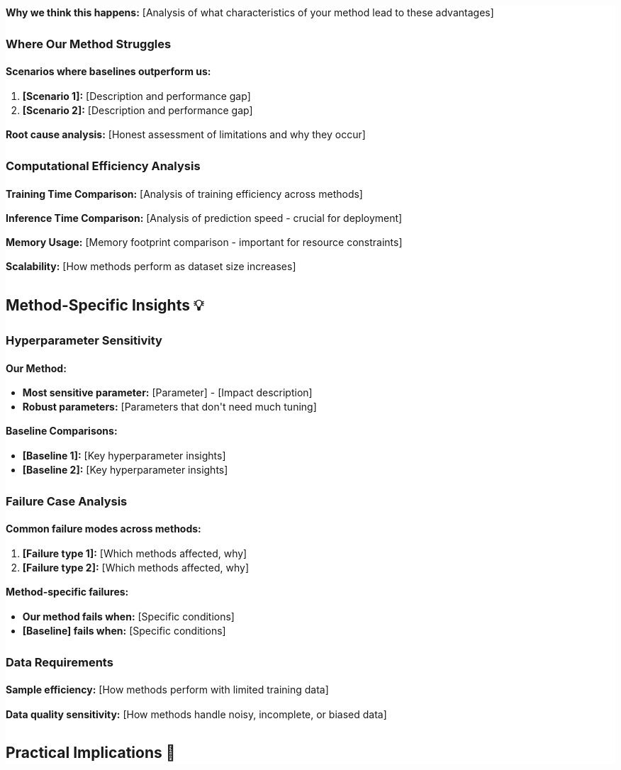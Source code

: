 **Why we think this happens:**
[Analysis of what characteristics of your method lead to these advantages]

### Where Our Method Struggles
**Scenarios where baselines outperform us:**
1. **[Scenario 1]:** [Description and performance gap]
2. **[Scenario 2]:** [Description and performance gap]

**Root cause analysis:**
[Honest assessment of limitations and why they occur]

### Computational Efficiency Analysis
**Training Time Comparison:**
[Analysis of training efficiency across methods]

**Inference Time Comparison:**
[Analysis of prediction speed - crucial for deployment]

**Memory Usage:**
[Memory footprint comparison - important for resource constraints]

**Scalability:**
[How methods perform as dataset size increases]

## Method-Specific Insights 💡

### Hyperparameter Sensitivity
**Our Method:**
- **Most sensitive parameter:** [Parameter] - [Impact description]
- **Robust parameters:** [Parameters that don't need much tuning]

**Baseline Comparisons:**
- **[Baseline 1]:** [Key hyperparameter insights]
- **[Baseline 2]:** [Key hyperparameter insights]

### Failure Case Analysis
**Common failure modes across methods:**
1. **[Failure type 1]:** [Which methods affected, why]
2. **[Failure type 2]:** [Which methods affected, why]

**Method-specific failures:**
- **Our method fails when:** [Specific conditions]
- **[Baseline] fails when:** [Specific conditions]

### Data Requirements
**Sample efficiency:**
[How methods perform with limited training data]

**Data quality sensitivity:**
[How methods handle noisy, incomplete, or biased data]

## Practical Implications 🎯
